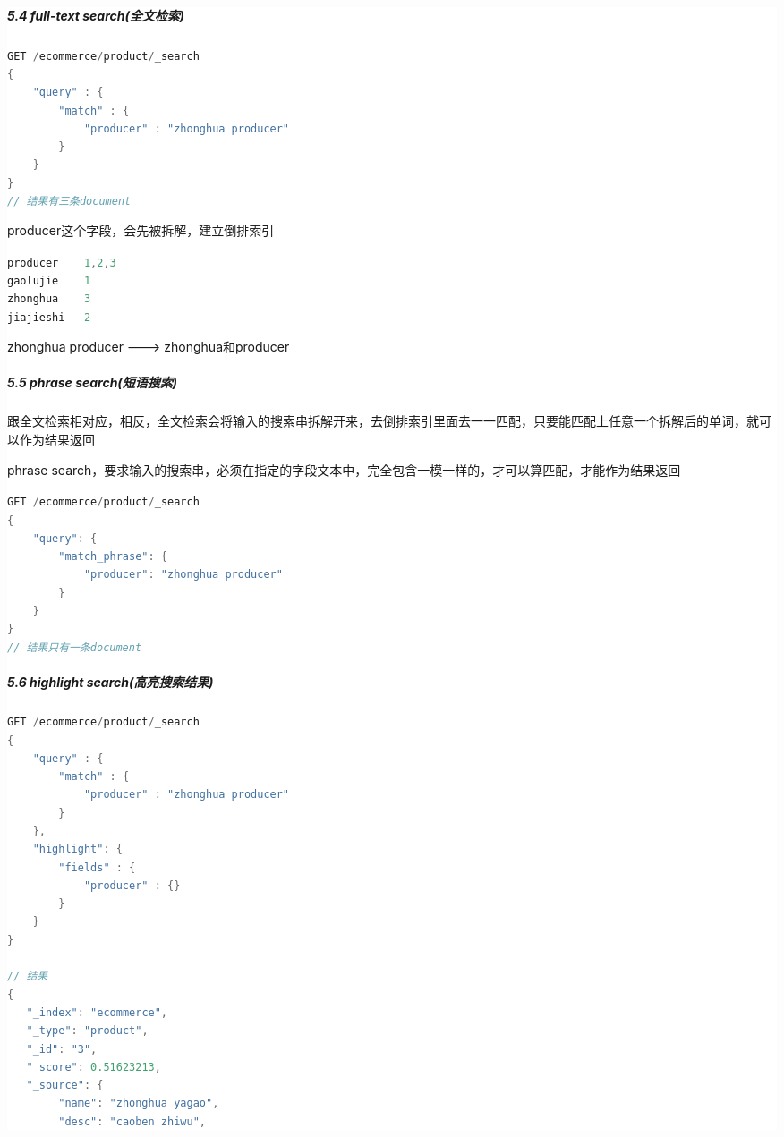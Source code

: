 ##### 5.4 full-text search(全文检索)

```java
GET /ecommerce/product/_search
{
    "query" : {
        "match" : {
            "producer" : "zhonghua producer"
        }
    }
}
// 结果有三条document
```

producer这个字段，会先被拆解，建立倒排索引

```java
producer	1,2,3
gaolujie	1
zhonghua	3
jiajieshi	2
```

zhonghua producer ---> zhonghua和producer

##### 5.5 phrase search(短语搜索)

跟全文检索相对应，相反，全文检索会将输入的搜索串拆解开来，去倒排索引里面去一一匹配，只要能匹配上任意一个拆解后的单词，就可以作为结果返回

phrase search，要求输入的搜索串，必须在指定的字段文本中，完全包含一模一样的，才可以算匹配，才能作为结果返回

```java
GET /ecommerce/product/_search
{
    "query": {
		"match_phrase": {
			"producer": "zhonghua producer"
		}
    }
}
// 结果只有一条document
```

##### 5.6 highlight search(高亮搜索结果)

```java
GET /ecommerce/product/_search
{
    "query" : {
        "match" : {
            "producer" : "zhonghua producer"
        }
    },
    "highlight": {
        "fields" : {
            "producer" : {}
        }
    }
}

// 结果
{
   "_index": "ecommerce",
   "_type": "product",
   "_id": "3",
   "_score": 0.51623213,
   "_source": {
        "name": "zhonghua yagao",
        "desc": "caoben zhiwu",
```